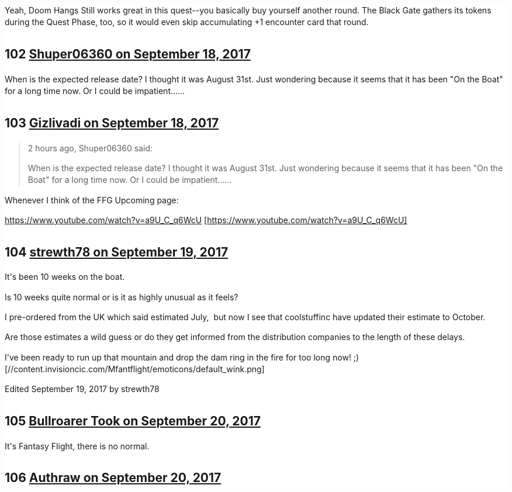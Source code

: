 Yeah, Doom Hangs Still works great in this quest--you basically buy yourself another round. The Black Gate gathers its tokens during the Quest Phase, too, so it would even skip accumulating +1 encounter card that round.

## 102 [Shuper06360 on September 18, 2017](https://community.fantasyflightgames.com/topic/246928-mountain-of-fire/?do=findComment&comment=2988005)

When is the expected release date? I thought it was August 31st. Just wondering because it seems that it has been "On the Boat" for a long time now. Or I could be impatient......

## 103 [Gizlivadi on September 18, 2017](https://community.fantasyflightgames.com/topic/246928-mountain-of-fire/?do=findComment&comment=2988352)

> 2 hours ago, Shuper06360 said:
> 
> When is the expected release date? I thought it was August 31st. Just wondering because it seems that it has been "On the Boat" for a long time now. Or I could be impatient......

Whenever I think of the FFG Upcoming page:

https://www.youtube.com/watch?v=a9U_C_q6WcU [https://www.youtube.com/watch?v=a9U_C_q6WcU]

## 104 [strewth78 on September 19, 2017](https://community.fantasyflightgames.com/topic/246928-mountain-of-fire/?do=findComment&comment=2989790)

It's been 10 weeks on the boat. 

Is 10 weeks quite normal or is it as highly unusual as it feels? 

I pre-ordered from the UK which said estimated July,  but now I see that coolstuffinc have updated their estimate to October. 

Are those estimates a wild guess or do they get informed from the distribution companies to the length of these delays. 

I've been ready to run up that mountain and drop the dam ring in the fire for too long now! ;) [//content.invisioncic.com/Mfantflight/emoticons/default_wink.png]

Edited September 19, 2017 by strewth78

## 105 [Bullroarer Took on September 20, 2017](https://community.fantasyflightgames.com/topic/246928-mountain-of-fire/?do=findComment&comment=2990210)

It's Fantasy Flight, there is no normal.

## 106 [Authraw on September 20, 2017](https://community.fantasyflightgames.com/topic/246928-mountain-of-fire/?do=findComment&comment=2990249)
